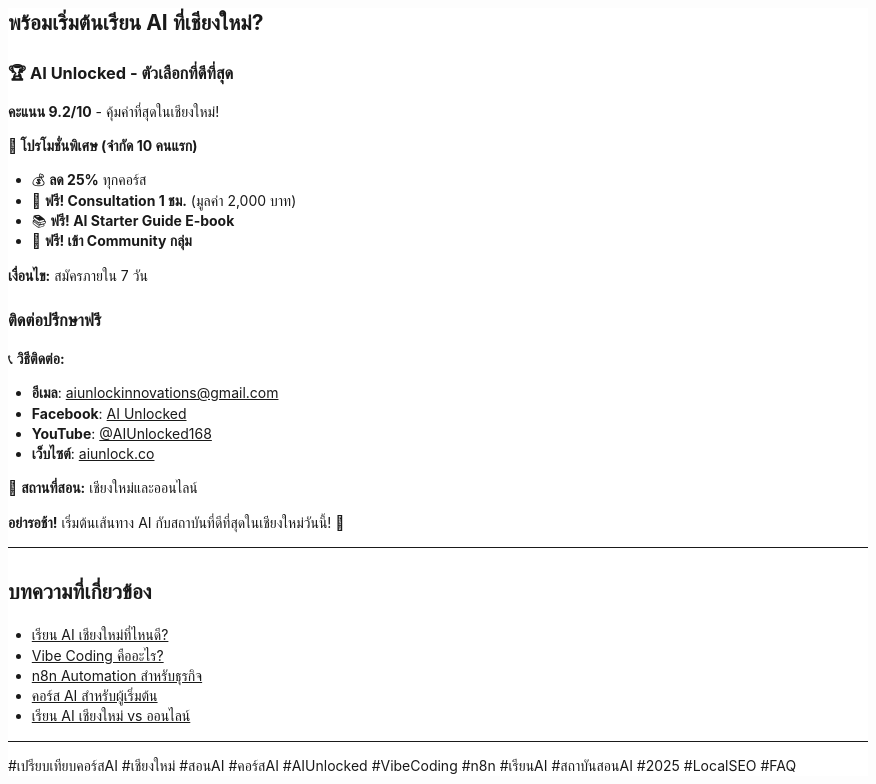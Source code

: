 ## พร้อมเริ่มต้นเรียน AI ที่เชียงใหม่?

### 🏆 AI Unlocked - ตัวเลือกที่ดีที่สุด

**คะแนน 9.2/10** - คุ้มค่าที่สุดในเชียงใหม่!

**🎁 โปรโมชั่นพิเศษ (จำกัด 10 คนแรก)**

- 💰 **ลด 25%** ทุกคอร์ส
- 🎁 **ฟรี! Consultation 1 ชม.** (มูลค่า 2,000 บาท)
- 📚 **ฟรี! AI Starter Guide E-book**
- 👥 **ฟรี! เข้า Community กลุ่ม**

**เงื่อนไข:** สมัครภายใน 7 วัน

### ติดต่อปรึกษาฟรี

📞 **วิธีติดต่อ:**
- **อีเมล**: aiunlockinnovations@gmail.com
- **Facebook**: [AI Unlocked](https://www.facebook.com/aiunlockedvip)
- **YouTube**: [@AIUnlocked168](https://www.youtube.com/@AIUnlocked168)
- **เว็บไซต์**: [aiunlock.co](https://aiunlock.co/)

📍 **สถานที่สอน:** เชียงใหม่และออนไลน์

**อย่ารอช้า!** เริ่มต้นเส้นทาง AI กับสถาบันที่ดีที่สุดในเชียงใหม่วันนี้! 🚀

---

## บทความที่เกี่ยวข้อง

- [เรียน AI เชียงใหม่ที่ไหนดี?](/blog/where-to-learn-ai-chiangmai)
- [Vibe Coding คืออะไร?](/blog/what-is-vibe-coding)
- [n8n Automation สำหรับธุรกิจ](/blog/n8n-automation-introduction)
- [คอร์ส AI สำหรับผู้เริ่มต้น](/blog/ai-course-for-beginners)
- [เรียน AI เชียงใหม่ vs ออนไลน์](/blog/learn-ai-chiangmai-vs-online)

---

#เปรียบเทียบคอร์สAI #เชียงใหม่ #สอนAI #คอร์สAI #AIUnlocked #VibeCoding #n8n #เรียนAI #สถาบันสอนAI #2025 #LocalSEO #FAQ
